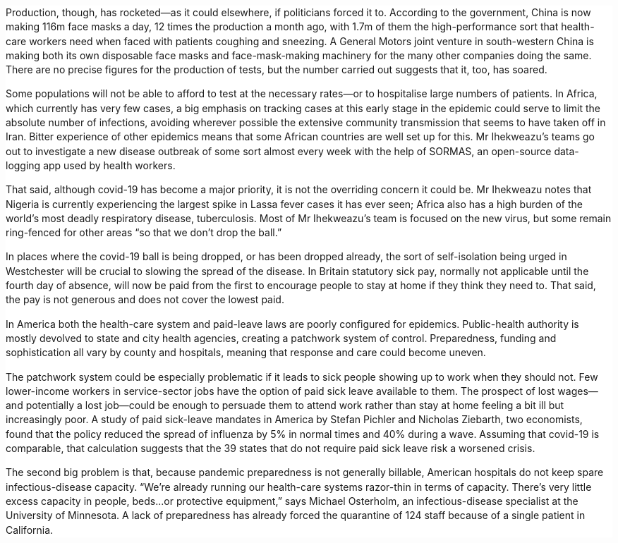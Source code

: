 Production, though, has rocketed—as it could elsewhere, if politicians forced it to. According to the government, China is now making 116m face masks a day, 12 times the production a month ago, with 1.7m of them the high-performance sort that health-care workers need when faced with patients coughing and sneezing. A General Motors joint venture in south-western China is making both its own disposable face masks and face-mask-making machinery for the many other companies doing the same. There are no precise figures for the production of tests, but the number carried out suggests that it, too, has soared.

Some populations will not be able to afford to test at the necessary rates—or to hospitalise large numbers of patients. In Africa, which currently has very few cases, a big emphasis on tracking cases at this early stage in the epidemic could serve to limit the absolute number of infections, avoiding wherever possible the extensive community transmission that seems to have taken off in Iran. Bitter experience of other epidemics means that some African countries are well set up for this. Mr Ihekweazu’s teams go out to investigate a new disease outbreak of some sort almost every week with the help of SORMAS, an open-source data-logging app used by health workers.

That said, although covid-19 has become a major priority, it is not the overriding concern it could be. Mr Ihekweazu notes that Nigeria is currently experiencing the largest spike in Lassa fever cases it has ever seen; Africa also has a high burden of the world’s most deadly respiratory disease, tuberculosis. Most of Mr Ihekweazu’s team is focused on the new virus, but some remain ring-fenced for other areas “so that we don’t drop the ball.”

In places where the covid-19 ball is being dropped, or has been dropped already, the sort of self-isolation being urged in Westchester will be crucial to slowing the spread of the disease. In Britain statutory sick pay, normally not applicable until the fourth day of absence, will now be paid from the first to encourage people to stay at home if they think they need to. That said, the pay is not generous and does not cover the lowest paid.

In America both the health-care system and paid-leave laws are poorly configured for epidemics. Public-health authority is mostly devolved to state and city health agencies, creating a patchwork system of control. Preparedness, funding and sophistication all vary by county and hospitals, meaning that response and care could become uneven.

The patchwork system could be especially problematic if it leads to sick people showing up to work when they should not. Few lower-income workers in service-sector jobs have the option of paid sick leave available to them. The prospect of lost wages—and potentially a lost job—could be enough to persuade them to attend work rather than stay at home feeling a bit ill but increasingly poor. A study of paid sick-leave mandates in America by Stefan Pichler and Nicholas Ziebarth, two economists, found that the policy reduced the spread of influenza by 5% in normal times and 40% during a wave. Assuming that covid-19 is comparable, that calculation suggests that the 39 states that do not require paid sick leave risk a worsened crisis.

The second big problem is that, because pandemic preparedness is not generally billable, American hospitals do not keep spare infectious-disease capacity. “We’re already running our health-care systems razor-thin in terms of capacity. There’s very little excess capacity in people, beds...or protective equipment,” says Michael Osterholm, an infectious-disease specialist at the University of Minnesota. A lack of preparedness has already forced the quarantine of 124 staff because of a single patient in California.
